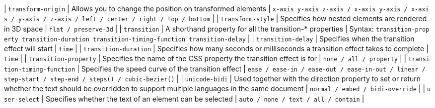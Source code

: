 | `transform-origin`           | Allows you to change the position on transformed elements                                                                                            | `x-axis y-axis z-axis / x-axis y-axis / x-axis / y-axis / z-axis / left / center / right / top / bottom`                                                                                                                                                                                                                                                                                                                                      |
| `transform-style`            | Specifies how nested elements are rendered in 3D space                                                                                               | `flat / preserve-3d`                                                                                                                                                                                                                                                                                                                                                                                                                          |
| `transition`                 | A shorthand property for all the transition-\* properties                                                                                            | Syntax: `transition-property transition-duration transition-timing-function transition-delay`                                                                                                                                                                                                                                                                                                                                                 |
| `transition-delay`           | Specifies when the transition effect will start                                                                                                      | `time`                                                                                                                                                                                                                                                                                                                                                                                                                                        |
| `transition-duration`        | Specifies how many seconds or milliseconds a transition effect takes to complete                                                                     | `time`                                                                                                                                                                                                                                                                                                                                                                                                                                        |
| `transition-property`        | Specifies the name of the CSS property the transition effect is for                                                                                  | `none / all / property`                                                                                                                                                                                                                                                                                                                                                                                                                       |
| `transition-timing-function` | Specifies the speed curve of the transition effect                                                                                                   | `ease / ease-in / ease-out / ease-in-out / linear / step-start / step-end / steps() / cubic-bezier()`                                                                                                                                                                                                                                                                                                                                         |
| `unicode-bidi`               | Used together with the direction property to set or return whether the text should be overridden to support multiple languages in the same document  | `normal / embed / bidi-override`                                                                                                                                                                                                                                                                                                                                                                                                              |
| `user-select`                | Specifies whether the text of an element can be selected                                                                                             | `auto / none / text / all / contain`                                                                                                                                                                                                                                                                                                                                                                                                          |